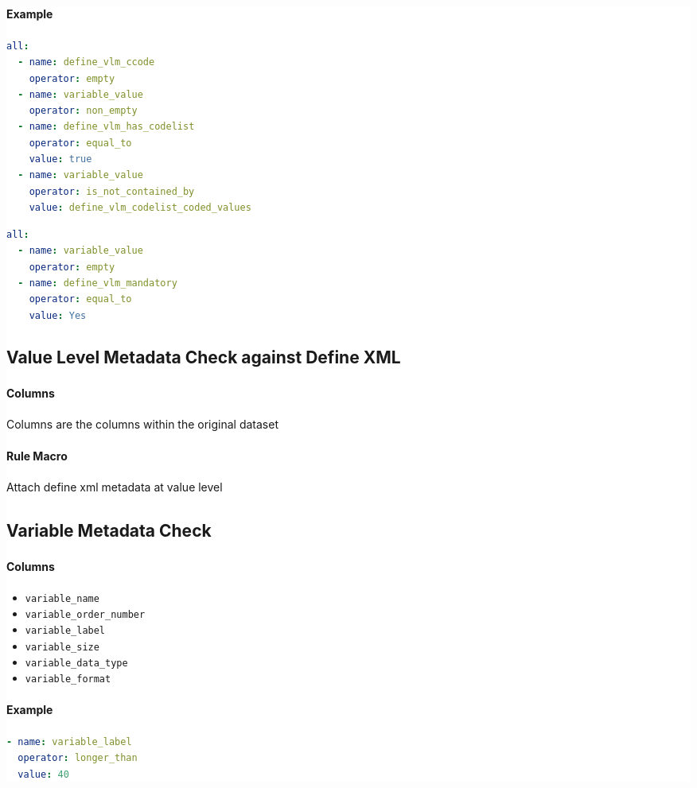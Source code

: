 #### Example

```yaml
all:
  - name: define_vlm_ccode
    operator: empty
  - name: variable_value
    operator: non_empty
  - name: define_vlm_has_codelist
    operator: equal_to
    value: true
  - name: variable_value
    operator: is_not_contained_by
    value: define_vlm_codelist_coded_values
```

```yaml
all:
  - name: variable_value
    operator: empty
  - name: define_vlm_mandatory
    operator: equal_to
    value: Yes
```

## Value Level Metadata Check against Define XML

#### Columns

Columns are the columns within the original dataset

#### Rule Macro

Attach define xml metadata at value level

## Variable Metadata Check

#### Columns

- `variable_name`
- `variable_order_number`
- `variable_label`
- `variable_size`
- `variable_data_type`
- `variable_format`

#### Example

```yaml
- name: variable_label
  operator: longer_than
  value: 40
```
